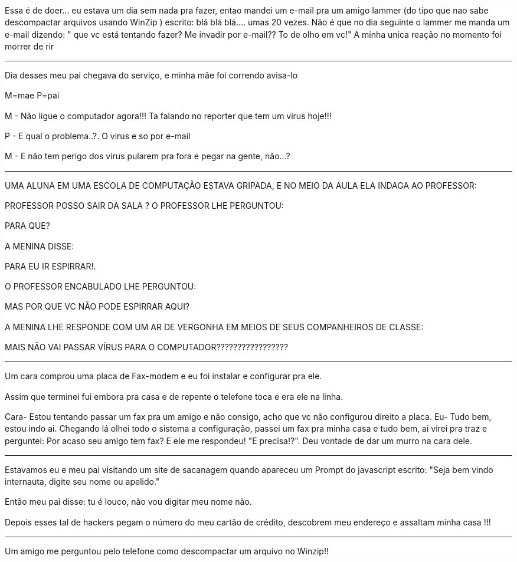 
Essa é de doer... eu estava um dia sem nada pra fazer, entao mandei um e-mail pra um amigo lammer (do tipo que nao sabe descompactar arquivos usando WinZip ) escrito: blá blá blá.... umas 20 vezes. Não é que no dia seguinte o lammer me manda um e-mail dizendo: " que vc está tentando fazer? Me invadir por e-mail?? To de olho em vc!" A minha unica reação no momento foi morrer de rir

---

Dia desses meu pai chegava do serviço, e minha mâe foi correndo avisa-lo

M=mae P=pai

M - Não ligue o computador agora!!! Ta falando no reporter que tem um virus hoje!!!

P - E qual o problema..?. O virus e so por e-mail

M - E não tem perigo dos virus pularem pra fora e pegar na gente, não...?

---

UMA ALUNA EM UMA ESCOLA DE COMPUTAÇÃO ESTAVA GRIPADA, E NO MEIO DA AULA ELA INDAGA AO PROFESSOR:

PROFESSOR POSSO SAIR DA SALA ? O PROFESSOR LHE PERGUNTOU:

PARA QUE?

A MENINA DISSE:

PARA EU IR ESPIRRAR!.

O PROFESSOR ENCABULADO LHE PERGUNTOU:

MAS POR QUE VC NÃO PODE ESPIRRAR AQUI?

A MENINA LHE RESPONDE COM UM AR DE VERGONHA EM MEIOS DE SEUS COMPANHEIROS DE CLASSE:

MAIS NÃO VAI PASSAR VÍRUS PARA O COMPUTADOR?????????????????

---

Um cara comprou uma placa de Fax-modem e eu foi instalar e configurar pra ele.

Assim que terminei fui embora pra casa e de repente o telefone toca e era ele na linha.

Cara- Estou tentando passar um fax pra um amigo e não consigo, acho que vc não configurou direito a placa. Eu- Tudo bem, estou indo ai. Chegando lá olhei todo o sistema a configuração, passei um fax pra minha casa e tudo bem, ai virei pra traz e perguntei: Por acaso seu amigo tem fax? E ele me respondeu! "E precisa!?". Deu vontade de dar um murro na cara dele.

---

Estavamos eu e meu pai visitando um site de sacanagem quando apareceu um Prompt do javascript escrito: "Seja bem vindo internauta, digite seu nome ou apelido."

Então meu pai disse: tu é louco, não vou digitar meu nome não.

Depois esses tal de hackers pegam o número do meu cartão de crédito, descobrem meu endereço e assaltam minha casa !!!

---

Um amigo me perguntou pelo telefone como descompactar um arquivo no Winzip!!
